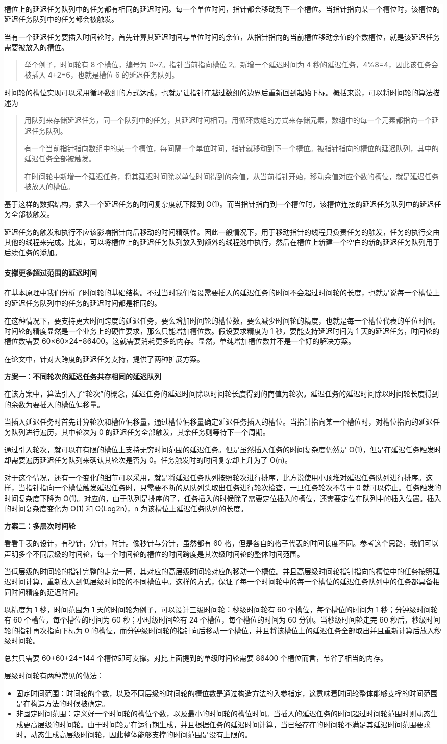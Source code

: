 槽位上的延迟任务队列中的任务都有相同的延迟时间。每一个单位时间，指针都会移动到下一个槽位。当指针指向某一个槽位时，该槽位的延迟任务队列中的任务都会被触发。

当有一个延迟任务要插入时间轮时，首先计算其延迟时间与单位时间的余值，从指针指向的当前槽位移动余值的个数槽位，就是该延迟任务需要被放入的槽位。

> 举个例子，时间轮有 8 个槽位，编号为 0~7。指针当前指向槽位 2。新增一个延迟时间为 4 秒的延迟任务，4%8=4，因此该任务会被插入 4+2=6，也就是槽位 6 的延迟任务队列。

时间轮的槽位实现可以采用循环数组的方式达成，也就是让指针在越过数组的边界后重新回到起始下标。概括来说，可以将时间轮的算法描述为

> 用队列来存储延迟任务，同一个队列中的任务，其延迟时间相同。用循环数组的方式来存储元素，数组中的每一个元素都指向一个延迟任务队列。
>
> 有一个当前指针指向数组中的某一个槽位，每间隔一个单位时间，指针就移动到下一个槽位。被指针指向的槽位的延迟队列，其中的延迟任务全部被触发。
>
> 在时间轮中新增一个延迟任务，将其延迟时间除以单位时间得到的余值，从当前指针开始，移动余值对应个数的槽位，就是延迟任务被放入的槽位。

基于这样的数据结构，插入一个延迟任务的时间复杂度就下降到 O(1)。而当指针指向到一个槽位时，该槽位连接的延迟任务队列中的延迟任务全部被触发。

延迟任务的触发和执行不应该影响指针向后移动的时间精确性。因此一般情况下，用于移动指针的线程只负责任务的触发，任务的执行交由其他的线程来完成。比如，可以将槽位上的延迟任务队列放入到额外的线程池中执行，然后在槽位上新建一个空白的新的延迟任务队列用于后续任务的添加。

#### **支撑更多超过范围的延迟时间**

在基本原理中我们分析了时间轮的基础结构。不过当时我们假设需要插入的延迟任务的时间不会超过时间轮的长度，也就是说每一个槽位上的延迟任务队列中的任务的延迟时间都是相同的。

在这种情况下，要支持更大时间跨度的延迟任务，要么增加时间轮的槽位数，要么减少时间轮的精度，也就是每一个槽位代表的单位时间。时间轮的精度显然是一个业务上的硬性要求，那么只能增加槽位数。假设要求精度为 1 秒，要能支持延迟时间为 1 天的延迟任务，时间轮的槽位数需要 60×60×24=86400。这就需要消耗更多的内存。显然，单纯增加槽位数并不是一个好的解决方案。

在论文中，针对大跨度的延迟任务支持，提供了两种扩展方案。

**方案一：不同轮次的延迟任务共存相同的延迟队列**

在该方案中，算法引入了“轮次”的概念，延迟任务的延迟时间除以时间轮长度得到的商值为轮次。延迟任务的延迟时间除以时间轮长度得到的余数为要插入的槽位偏移量。

当插入延迟任务时首先计算轮次和槽位偏移量，通过槽位偏移量确定延迟任务插入的槽位。当指针指向某一个槽位时，对槽位指向的延迟任务队列进行遍历，其中轮次为 0 的延迟任务全部触发，其余任务则等待下一个周期。

通过引入轮次，就可以在有限的槽位上支持无穷时间范围的延迟任务。但是虽然插入任务的时间复杂度仍然是 O(1)，但是在延迟任务触发时却需要遍历延迟任务队列来确认其轮次是否为 0。任务触发时的时间复杂却上升为了 O(n)。

对于这个情况，还有一个变化的细节可以采用，就是将延迟任务队列按照轮次进行排序，比方说使用小顶堆对延迟任务队列进行排序。这样，当指针指向一个槽位触发延迟任务时，只需要不断的从队列头取出任务进行轮次检查，一旦任务轮次不等于 0 就可以停止。任务触发的时间复杂度下降为 O(1)。对应的，由于队列是排序的了，任务插入的时候除了需要定位插入的槽位，还需要定位在队列中的插入位置。插入的时间复杂度变化为 O(1) 和 O(Log2n)，n 为该槽位上延迟任务队列的长度。

**方案二：多层次时间轮**

看看手表的设计，有秒针，分针，时针。像秒针与分针，虽然都有 60 格，但是各自的格子代表的时间长度不同。参考这个思路，我们可以声明多个不同层级的时间轮，每一个时间轮的槽位的时间跨度是其次级时间轮的整体时间范围。

当低层级的时间轮的指针完整的走完一圈，其对应的高层级时间轮对应的移动一个槽位。并且高层级时间轮指针指向的槽位中的任务按照延迟时间计算，重新放入到低层级时间轮的不同槽位中。这样的方式，保证了每一个时间轮中的每一个槽位的延迟任务队列中的任务都具备相同时间精度的延迟时间。

以精度为 1 秒，时间范围为 1 天的时间轮为例子，可以设计三级时间轮：秒级时间轮有 60 个槽位，每个槽位的时间为 1 秒；分钟级时间轮有 60 个槽位，每个槽位的时间为 60 秒；小时级时间轮有 24 个槽位，每个槽位的时间为 60 分钟。当秒级时间轮走完 60 秒后，秒级时间轮的指针再次指向下标为 0 的槽位，而分钟级时间轮的指针向后移动一个槽位，并且将该槽位上的延迟任务全部取出并且重新计算后放入秒级时间轮。

总共只需要 60+60+24=144 个槽位即可支撑。对比上面提到的单级时间轮需要 86400 个槽位而言，节省了相当的内存。

层级时间轮有两种常见的做法：

- 固定时间范围：时间轮的个数，以及不同层级的时间轮的槽位数是通过构造方法的入参指定，这意味着时间轮整体能够支撑的时间范围是在构造方法的时候被确定。
- 非固定时间范围：定义好一个时间轮的槽位个数，以及最小的时间轮的槽位时间。当插入的延迟任务的时间超过时间轮范围时则动态生成更高层级的时间轮。由于时间轮是在运行期生成，并且根据任务的延迟时间计算，当已经存在的时间轮不满足其延迟时间范围要求时，动态生成高层级时间轮，因此整体能够支撑的时间范围是没有上限的。
